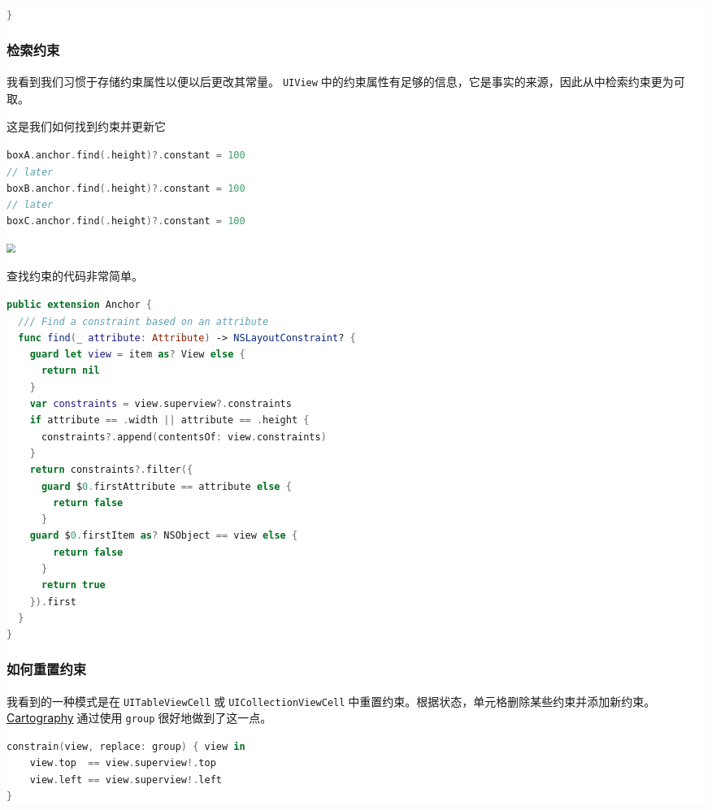 ```swift
}
```

### 检索约束

我看到我们习惯于存储约束属性以便以后更改其常量。 `UIView` 中的约束属性有足够的信息，它是事实的来源，因此从中检索约束更为可取。

这是我们如何找到约束并更新它

```swift
boxA.anchor.find(.height)?.constant = 100
// later
boxB.anchor.find(.height)?.constant = 100
// later
boxC.anchor.find(.height)?.constant = 100
```

<img src="https://miro.medium.com/max/674/0*1kvf_QjOnm66j8U0.gif" style="zoom:67%;" />



查找约束的代码非常简单。

```swift
public extension Anchor {
  /// Find a constraint based on an attribute
  func find(_ attribute: Attribute) -> NSLayoutConstraint? {
    guard let view = item as? View else {
      return nil
    }
    var constraints = view.superview?.constraints
    if attribute == .width || attribute == .height {
      constraints?.append(contentsOf: view.constraints)
    }
    return constraints?.filter({
      guard $0.firstAttribute == attribute else {
        return false
      }
    guard $0.firstItem as? NSObject == view else {
        return false
      }
      return true
    }).first
  }
}
```

### 如何重置约束

我看到的一种模式是在 `UITableViewCell` 或 `UICollectionViewCell` 中重置约束。根据状态，单元格删除某些约束并添加新约束。[Cartography](https://github.com/robb/Cartography) 通过使用 `group` 很好地做到了这一点。

```swift
constrain(view, replace: group) { view in
    view.top  == view.superview!.top
    view.left == view.superview!.left
}
```

